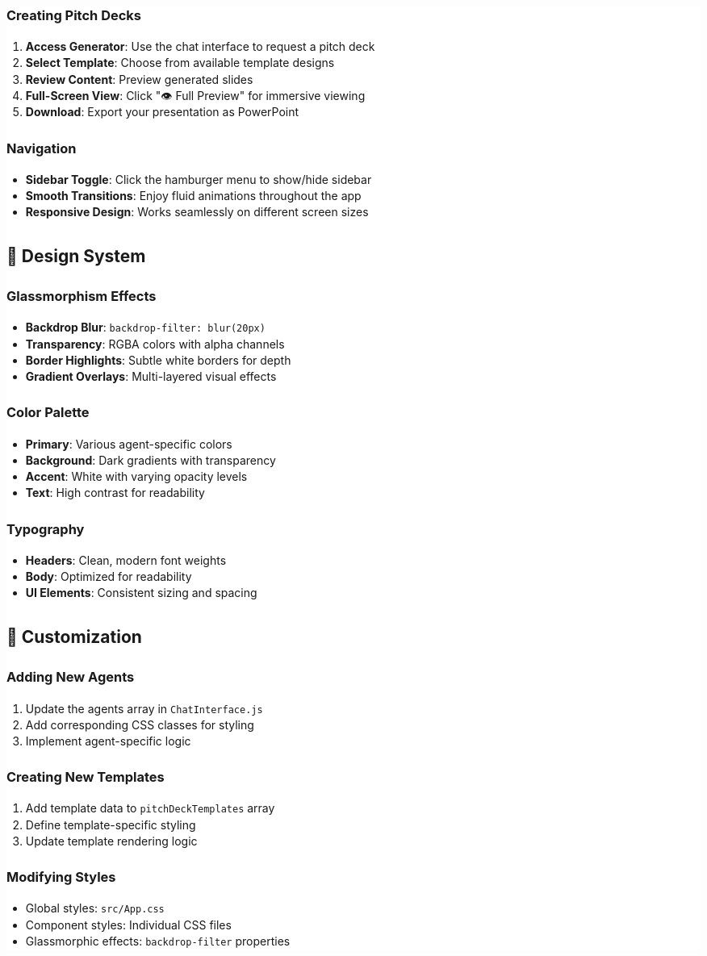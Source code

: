 ### Creating Pitch Decks

1. **Access Generator**: Use the chat interface to request a pitch deck
2. **Select Template**: Choose from available template designs
3. **Review Content**: Preview generated slides
4. **Full-Screen View**: Click "👁️ Full Preview" for immersive viewing
5. **Download**: Export your presentation as PowerPoint

### Navigation

- **Sidebar Toggle**: Click the hamburger menu to show/hide sidebar
- **Smooth Transitions**: Enjoy fluid animations throughout the app
- **Responsive Design**: Works seamlessly on different screen sizes

## 🎨 Design System

### Glassmorphism Effects
- **Backdrop Blur**: `backdrop-filter: blur(20px)`
- **Transparency**: RGBA colors with alpha channels
- **Border Highlights**: Subtle white borders for depth
- **Gradient Overlays**: Multi-layered visual effects

### Color Palette
- **Primary**: Various agent-specific colors
- **Background**: Dark gradients with transparency
- **Accent**: White with varying opacity levels
- **Text**: High contrast for readability

### Typography
- **Headers**: Clean, modern font weights
- **Body**: Optimized for readability
- **UI Elements**: Consistent sizing and spacing

## 🔧 Customization

### Adding New Agents
1. Update the agents array in `ChatInterface.js`
2. Add corresponding CSS classes for styling
3. Implement agent-specific logic

### Creating New Templates
1. Add template data to `pitchDeckTemplates` array
2. Define template-specific styling
3. Update template rendering logic

### Modifying Styles
- Global styles: `src/App.css`
- Component styles: Individual CSS files
- Glassmorphic effects: `backdrop-filter` properties
